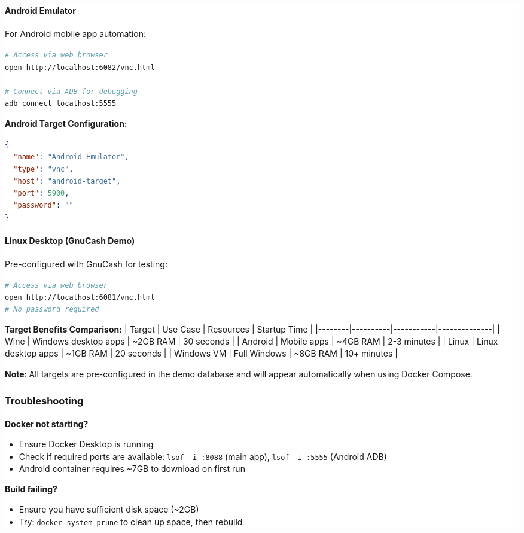 #### Android Emulator
For Android mobile app automation:

```bash
# Access via web browser
open http://localhost:6082/vnc.html

# Connect via ADB for debugging
adb connect localhost:5555
```

**Android Target Configuration:**
```json
{
  "name": "Android Emulator",
  "type": "vnc",
  "host": "android-target",
  "port": 5900,
  "password": ""
}
```

#### Linux Desktop (GnuCash Demo)
Pre-configured with GnuCash for testing:

```bash
# Access via web browser
open http://localhost:6081/vnc.html
# No password required
```

**Target Benefits Comparison:**
| Target | Use Case | Resources | Startup Time |
|--------|----------|-----------|--------------|
| Wine | Windows desktop apps | ~2GB RAM | 30 seconds |
| Android | Mobile apps | ~4GB RAM | 2-3 minutes |
| Linux | Linux desktop apps | ~1GB RAM | 20 seconds |
| Windows VM | Full Windows | ~8GB RAM | 10+ minutes |

**Note**: All targets are pre-configured in the demo database and will appear automatically when using Docker Compose.

### Troubleshooting

**Docker not starting?**
- Ensure Docker Desktop is running
- Check if required ports are available: `lsof -i :8088` (main app), `lsof -i :5555` (Android ADB)
- Android container requires ~7GB to download on first run

**Build failing?**
- Ensure you have sufficient disk space (~2GB)
- Try: `docker system prune` to clean up space, then rebuild
